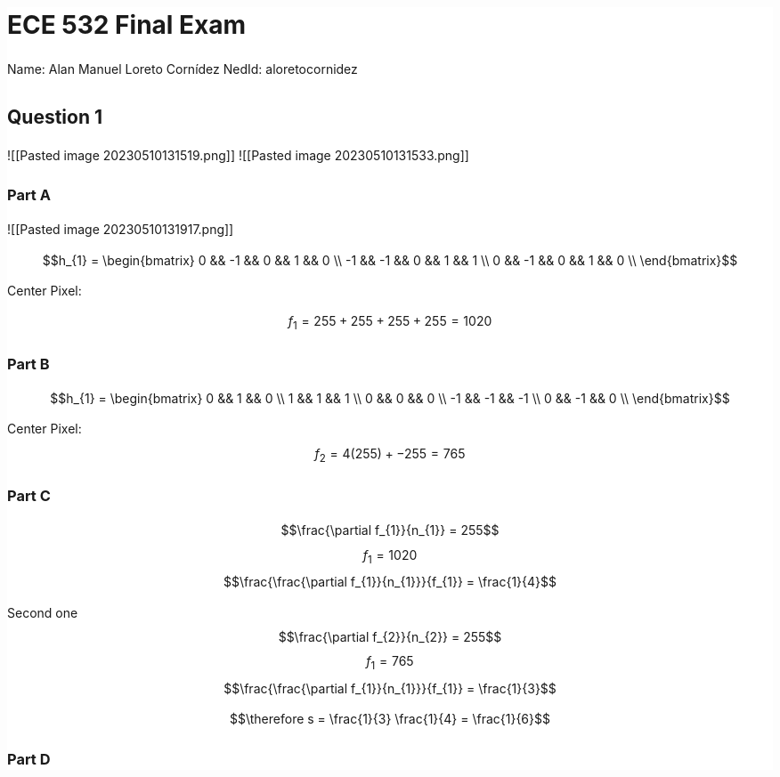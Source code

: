 # ECE 532 Final Exam
Name: Alan Manuel Loreto Cornídez
NedId: aloretocornidez

## Question 1
![[Pasted image 20230510131519.png]]
![[Pasted image 20230510131533.png]]
### Part A
![[Pasted image 20230510131917.png]]

$$h_{1} = \begin{bmatrix} 
0 && -1 && 0 && 1 && 0 \\ 
-1 && -1 && 0 && 1 && 1  \\ 
0 && -1 && 0 && 1 && 0 \\ 
\end{bmatrix}$$

Center Pixel: 

$$f_{1} = 
255 + 255 + 255 + 255 = 1020
$$

### Part B

$$h_{1} = \begin{bmatrix} 
0 && 1 && 0  \\ 
1 && 1 && 1 \\ 
0 && 0 && 0 \\ 
-1 && -1 && -1 \\ 
0 && -1 && 0 \\ 
\end{bmatrix}$$

Center Pixel:
$$f_{2} = 4 (255) + - 255 = 765$$

### Part C
$$\frac{\partial f_{1}}{n_{1}} = 255$$
$$f_{1} = 1020 $$
$$\frac{\frac{\partial f_{1}}{n_{1}}}{f_{1}} = \frac{1}{4}$$

Second one
$$\frac{\partial f_{2}}{n_{2}} = 255$$
$$f_{1} = 765 $$
$$\frac{\frac{\partial f_{1}}{n_{1}}}{f_{1}} = \frac{1}{3}$$

$$\therefore s = \frac{1}{3} \frac{1}{4} = \frac{1}{6}$$


### Part D
